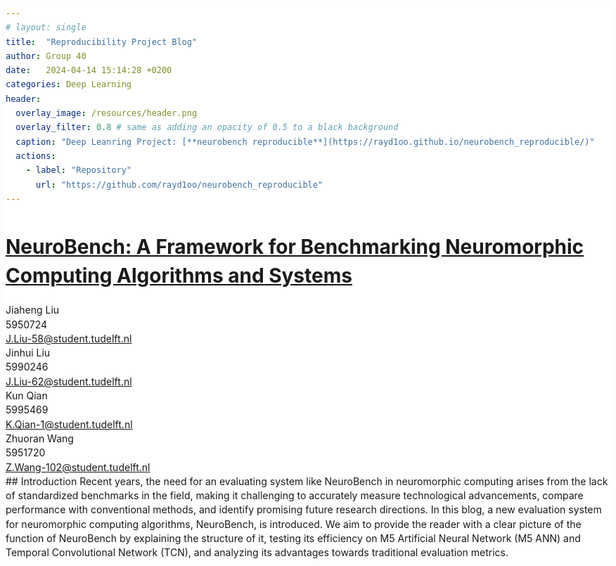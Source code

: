 ```yaml
---
# layout: single
title:  "Reproducibility Project Blog"
author: Group 40
date:   2024-04-14 15:14:28 +0200
categories: Deep Learning
header:
  overlay_image: /resources/header.png
  overlay_filter: 0.8 # same as adding an opacity of 0.5 to a black background
  caption: "Deep Leanring Project: [**neurobench reproducible**](https://rayd1oo.github.io/neurobench_reproducible/)"
  actions:
    - label: "Repository"
      url: "https://github.com/rayd1oo/neurobench_reproducible"
---
```

# [NeuroBench: A Framework for Benchmarking Neuromorphic Computing Algorithms and Systems](https://arxiv.org/abs/2304.04640)

<div class="myauthors">
  <div class="myauthor">
    Jiaheng Liu<br/>5950724<br/>
    <a href="mailto://J.Liu-58@student.tudelft.nl">J.Liu-58@student.tudelft.nl</a>
  </div>
  <div class="myauthor">
    Jinhui Liu<br/>5990246<br/>
    <a href="mailto://J.Liu-62@student.tudelft.nl">J.Liu-62@student.tudelft.nl</a>
  </div>
  <div class="myauthor">
    Kun Qian<br/>5995469<br/>
    <a href="mailto://K.Qian-1@student.tudelft.nl">K.Qian-1@student.tudelft.nl</a>
  </div>
  <div class="myauthor">
    Zhuoran Wang<br/>5951720<br/>
    <a href="mailto://Z.Wang-102@student.tudelft.nl">Z.Wang-102@student.tudelft.nl</a>
  </div>
</div>
## Introduction
Recent years, the need for an evaluating system like NeuroBench in neuromorphic computing arises from the lack of standardized benchmarks in the field, making it challenging to accurately measure technological advancements, compare performance with conventional methods, and identify promising future research directions. In this blog, a new evaluation system for neuromorphic computing algorithms, NeuroBench, is introduced. We aim to provide the reader with a clear picture of the function of NeuroBench by explaining the structure of it, testing its efficiency on M5 Artificial Neural Network (M5 ANN) and Temporal Convolutional Network (TCN), and analyzing its advantages towards traditional evaluation metrics. 
  